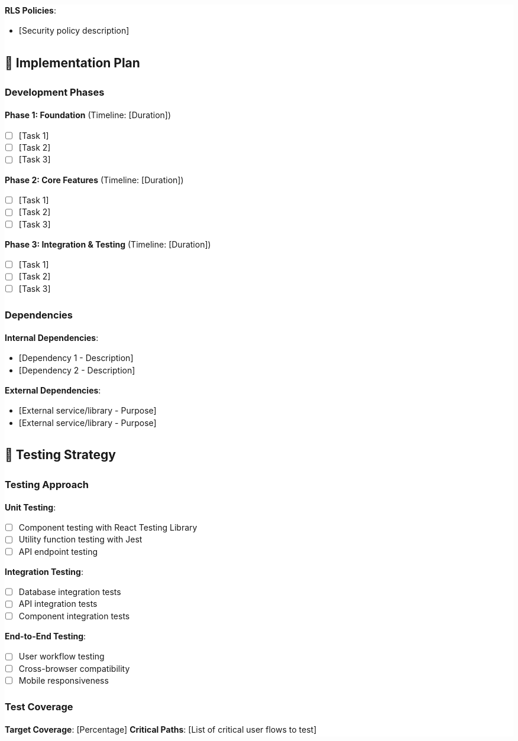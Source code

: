 **RLS Policies**:
- [Security policy description]

## 🔧 **Implementation Plan**

### Development Phases
**Phase 1: Foundation** (Timeline: [Duration])
- [ ] [Task 1]
- [ ] [Task 2]
- [ ] [Task 3]

**Phase 2: Core Features** (Timeline: [Duration])
- [ ] [Task 1]
- [ ] [Task 2]
- [ ] [Task 3]

**Phase 3: Integration & Testing** (Timeline: [Duration])
- [ ] [Task 1]
- [ ] [Task 2]
- [ ] [Task 3]

### Dependencies
**Internal Dependencies**:
- [Dependency 1 - Description]
- [Dependency 2 - Description]

**External Dependencies**:
- [External service/library - Purpose]
- [External service/library - Purpose]

## 🧪 **Testing Strategy**

### Testing Approach
**Unit Testing**:
- [ ] Component testing with React Testing Library
- [ ] Utility function testing with Jest
- [ ] API endpoint testing

**Integration Testing**:
- [ ] Database integration tests
- [ ] API integration tests
- [ ] Component integration tests

**End-to-End Testing**:
- [ ] User workflow testing
- [ ] Cross-browser compatibility
- [ ] Mobile responsiveness

### Test Coverage
**Target Coverage**: [Percentage]
**Critical Paths**: [List of critical user flows to test]
